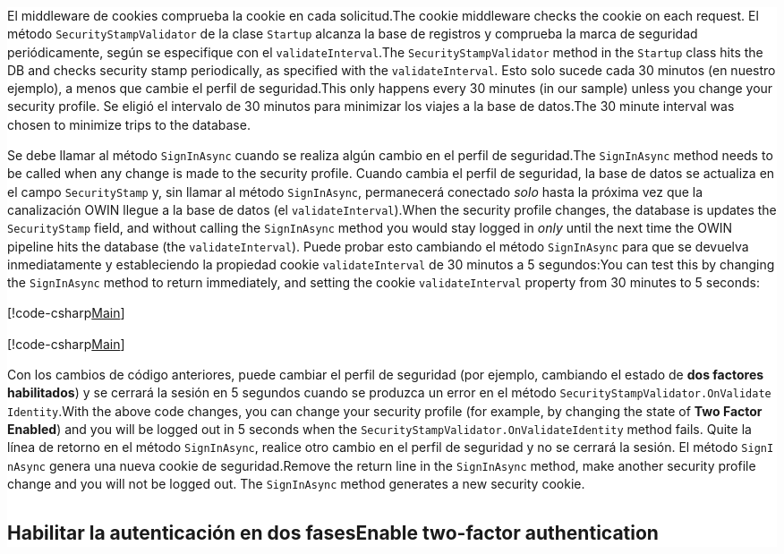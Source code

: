 <span data-ttu-id="1bde8-189">El middleware de cookies comprueba la cookie en cada solicitud.</span><span class="sxs-lookup"><span data-stu-id="1bde8-189">The cookie middleware checks the cookie on each request.</span></span> <span data-ttu-id="1bde8-190">El método `SecurityStampValidator` de la clase `Startup` alcanza la base de registros y comprueba la marca de seguridad periódicamente, según se especifique con el `validateInterval`.</span><span class="sxs-lookup"><span data-stu-id="1bde8-190">The `SecurityStampValidator` method in the `Startup` class hits the DB and checks security stamp periodically, as specified with the `validateInterval`.</span></span> <span data-ttu-id="1bde8-191">Esto solo sucede cada 30 minutos (en nuestro ejemplo), a menos que cambie el perfil de seguridad.</span><span class="sxs-lookup"><span data-stu-id="1bde8-191">This only happens every 30 minutes (in our sample) unless you change your security profile.</span></span> <span data-ttu-id="1bde8-192">Se eligió el intervalo de 30 minutos para minimizar los viajes a la base de datos.</span><span class="sxs-lookup"><span data-stu-id="1bde8-192">The 30 minute interval was chosen to minimize trips to the database.</span></span>

<span data-ttu-id="1bde8-193">Se debe llamar al método `SignInAsync` cuando se realiza algún cambio en el perfil de seguridad.</span><span class="sxs-lookup"><span data-stu-id="1bde8-193">The `SignInAsync` method needs to be called when any change is made to the security profile.</span></span> <span data-ttu-id="1bde8-194">Cuando cambia el perfil de seguridad, la base de datos se actualiza en el campo `SecurityStamp` y, sin llamar al método `SignInAsync`, permanecerá conectado *solo* hasta la próxima vez que la canalización OWIN llegue a la base de datos (el `validateInterval`).</span><span class="sxs-lookup"><span data-stu-id="1bde8-194">When the security profile changes, the database is updates the `SecurityStamp` field, and without calling the `SignInAsync` method you would stay logged in *only* until the next time the OWIN pipeline hits the database (the `validateInterval`).</span></span> <span data-ttu-id="1bde8-195">Puede probar esto cambiando el método `SignInAsync` para que se devuelva inmediatamente y estableciendo la propiedad cookie `validateInterval` de 30 minutos a 5 segundos:</span><span class="sxs-lookup"><span data-stu-id="1bde8-195">You can test this by changing the `SignInAsync` method to return immediately, and setting the cookie `validateInterval` property from 30 minutes to 5 seconds:</span></span>

[!code-csharp[Main](two-factor-authentication-using-sms-and-email-with-aspnet-identity/samples/sample8.cs?highlight=3)]

[!code-csharp[Main](two-factor-authentication-using-sms-and-email-with-aspnet-identity/samples/sample9.cs?highlight=20-21)]

<span data-ttu-id="1bde8-196">Con los cambios de código anteriores, puede cambiar el perfil de seguridad (por ejemplo, cambiando el estado de **dos factores habilitados**) y se cerrará la sesión en 5 segundos cuando se produzca un error en el método `SecurityStampValidator.OnValidateIdentity`.</span><span class="sxs-lookup"><span data-stu-id="1bde8-196">With the above code changes, you can change your security profile (for example, by changing the state of **Two Factor Enabled**) and you will be logged out in 5 seconds when the `SecurityStampValidator.OnValidateIdentity` method fails.</span></span> <span data-ttu-id="1bde8-197">Quite la línea de retorno en el método `SignInAsync`, realice otro cambio en el perfil de seguridad y no se cerrará la sesión. El método `SignInAsync` genera una nueva cookie de seguridad.</span><span class="sxs-lookup"><span data-stu-id="1bde8-197">Remove the return line in the `SignInAsync` method, make another security profile change and you will not be logged out. The `SignInAsync` method generates a new security cookie.</span></span>

<a id="enable2"></a>

## <a name="enable-two-factor-authentication"></a><span data-ttu-id="1bde8-198">Habilitar la autenticación en dos fases</span><span class="sxs-lookup"><span data-stu-id="1bde8-198">Enable two-factor authentication</span></span>
